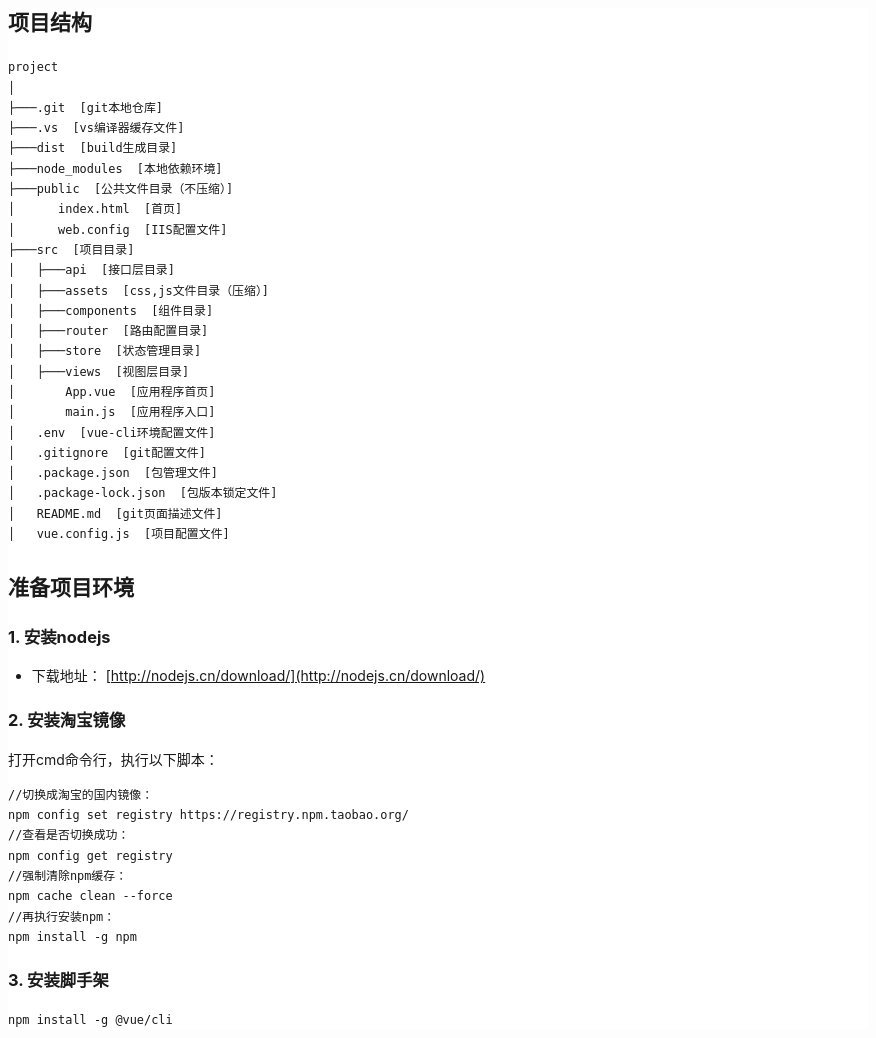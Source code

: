 
## 项目结构

```
project
│
├───.git  [git本地仓库]
├───.vs  [vs编译器缓存文件]
├───dist  [build生成目录]
├───node_modules  [本地依赖环境]
├───public  [公共文件目录（不压缩）]
│      index.html  [首页]
│      web.config  [IIS配置文件]
├───src  [项目目录]
│   ├───api  [接口层目录]
│   ├───assets  [css,js文件目录（压缩）]
│   ├───components  [组件目录]
│   ├───router  [路由配置目录]
│   ├───store  [状态管理目录]
│   ├───views  [视图层目录]
│       App.vue  [应用程序首页]
│       main.js  [应用程序入口]
│   .env  [vue-cli环境配置文件]
│   .gitignore  [git配置文件]
│   .package.json  [包管理文件]
│   .package-lock.json  [包版本锁定文件]
│   README.md  [git页面描述文件]
│   vue.config.js  [项目配置文件]
```


## 准备项目环境
### 1. 安装nodejs
* 下载地址：
[http://nodejs.cn/download/](http://nodejs.cn/download/)
### 2. 安装淘宝镜像
打开cmd命令行，执行以下脚本：
```text
//切换成淘宝的国内镜像：
npm config set registry https://registry.npm.taobao.org/
//查看是否切换成功：
npm config get registry
//强制清除npm缓存：
npm cache clean --force
//再执行安装npm：
npm install -g npm
```

### 3. 安装脚手架
```text
npm install -g @vue/cli
```
